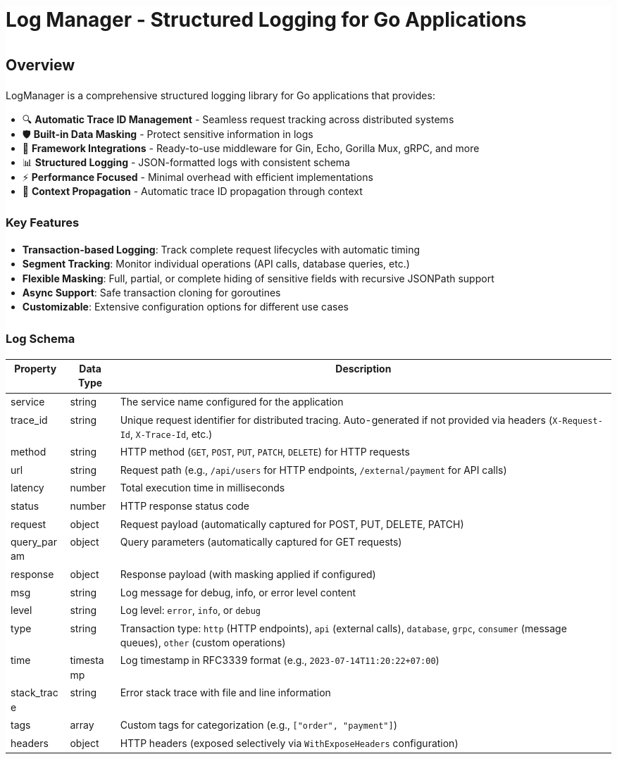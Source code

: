 # Log Manager - Structured Logging for Go Applications

## Overview

LogManager is a comprehensive structured logging library for Go applications that provides:

- 🔍 **Automatic Trace ID Management** - Seamless request tracking across distributed systems
- 🛡️ **Built-in Data Masking** - Protect sensitive information in logs
- 🚀 **Framework Integrations** - Ready-to-use middleware for Gin, Echo, Gorilla Mux, gRPC, and more
- 📊 **Structured Logging** - JSON-formatted logs with consistent schema
- ⚡ **Performance Focused** - Minimal overhead with efficient implementations
- 🔗 **Context Propagation** - Automatic trace ID propagation through context

### Key Features

- **Transaction-based Logging**: Track complete request lifecycles with automatic timing
- **Segment Tracking**: Monitor individual operations (API calls, database queries, etc.)
- **Flexible Masking**: Full, partial, or complete hiding of sensitive fields with recursive JSONPath support
- **Async Support**: Safe transaction cloning for goroutines
- **Customizable**: Extensive configuration options for different use cases

### Log Schema

| Property    | Data Type | Description                                                                                                                                     |
|-------------|-----------|-------------------------------------------------------------------------------------------------------------------------------------------------|
| service     | string    | The service name configured for the application                                                                                                 |
| trace_id    | string    | Unique request identifier for distributed tracing. Auto-generated if not provided via headers (`X-Request-Id`, `X-Trace-Id`, etc.)              |
| method      | string    | HTTP method (`GET`, `POST`, `PUT`, `PATCH`, `DELETE`) for HTTP requests                                                                         |
| url         | string    | Request path (e.g., `/api/users` for HTTP endpoints, `/external/payment` for API calls)                                                         |
| latency     | number    | Total execution time in milliseconds                                                                                                            |
| status      | number    | HTTP response status code                                                                                                                       |
| request     | object    | Request payload (automatically captured for POST, PUT, DELETE, PATCH)                                                                           |
| query_param | object    | Query parameters (automatically captured for GET requests)                                                                                      |
| response    | object    | Response payload (with masking applied if configured)                                                                                           |
| msg         | string    | Log message for debug, info, or error level content                                                                                             |
| level       | string    | Log level: `error`, `info`, or `debug`                                                                                                          |
| type        | string    | Transaction type: `http` (HTTP endpoints), `api` (external calls), `database`, `grpc`, `consumer` (message queues), `other` (custom operations) |
| time        | timestamp | Log timestamp in RFC3339 format (e.g., `2023-07-14T11:20:22+07:00`)                                                                             |
| stack_trace | string    | Error stack trace with file and line information                                                                                                |
| tags        | array     | Custom tags for categorization (e.g., `["order", "payment"]`)                                                                                   |
| headers     | object    | HTTP headers (exposed selectively via `WithExposeHeaders` configuration)                                                                        |
